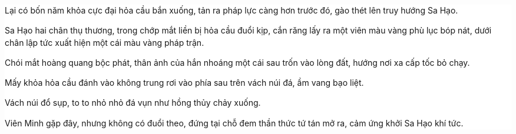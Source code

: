 Lại có bốn năm khỏa cực đại hỏa cầu bắn xuống, tản ra pháp lực càng hơn trước đó, gào thét lên truy hướng Sa Hạo.

Sa Hạo hai chân thụ thương, trong chớp mắt liền bị hỏa cầu đuổi kịp, cắn răng lấy ra một viên màu vàng phù lục bóp nát, dưới chân lập tức xuất hiện một cái màu vàng pháp trận.

Chói mắt hoàng quang bộc phát, thân ảnh của hắn nhoáng một cái sau trốn vào lòng đất, hướng nơi xa cấp tốc bỏ chạy.

Mấy khỏa hỏa cầu đánh vào không trung rơi vào phía sau trên vách núi đá, ầm vang bạo liệt.

Vách núi đổ sụp, to to nhỏ nhỏ đá vụn như hồng thủy chảy xuống.

Viên Minh gặp đây, nhưng không có đuổi theo, đứng tại chỗ đem thần thức tứ tán mở ra, cảm ứng khởi Sa Hạo khí tức.




